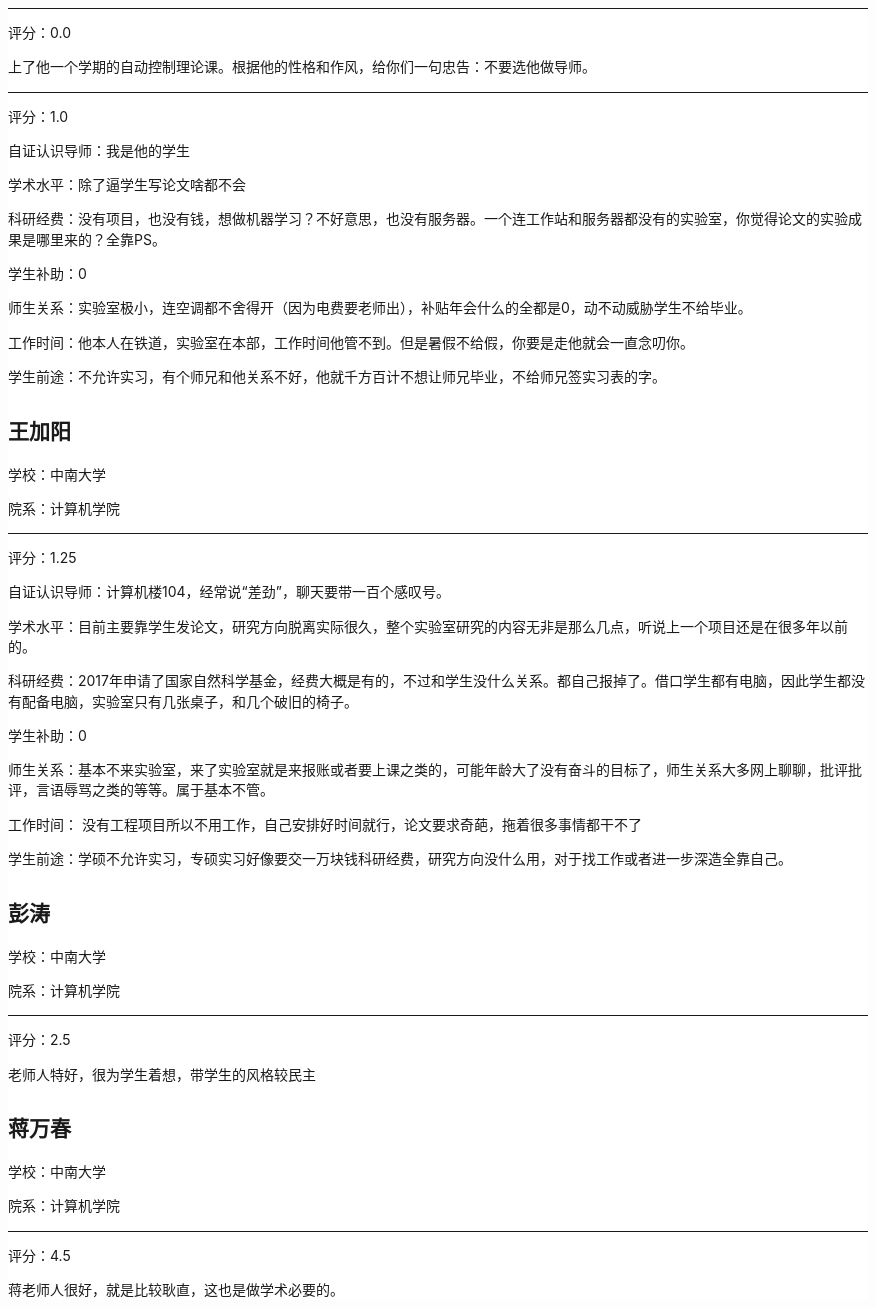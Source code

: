 * * *

评分：0.0

上了他一个学期的自动控制理论课。根据他的性格和作风，给你们一句忠告：不要选他做导师。

* * *

评分：1.0

自证认识导师：我是他的学生

学术水平：除了逼学生写论文啥都不会

科研经费：没有项目，也没有钱，想做机器学习？不好意思，也没有服务器。一个连工作站和服务器都没有的实验室，你觉得论文的实验成果是哪里来的？全靠PS。

学生补助：0

师生关系：实验室极小，连空调都不舍得开（因为电费要老师出），补贴年会什么的全都是0，动不动威胁学生不给毕业。

工作时间：他本人在铁道，实验室在本部，工作时间他管不到。但是暑假不给假，你要是走他就会一直念叨你。

学生前途：不允许实习，有个师兄和他关系不好，他就千方百计不想让师兄毕业，不给师兄签实习表的字。

## 王加阳

学校：中南大学

院系：计算机学院

* * *

评分：1.25

自证认识导师：计算机楼104，经常说“差劲”，聊天要带一百个感叹号。

学术水平：目前主要靠学生发论文，研究方向脱离实际很久，整个实验室研究的内容无非是那么几点，听说上一个项目还是在很多年以前的。

科研经费：2017年申请了国家自然科学基金，经费大概是有的，不过和学生没什么关系。都自己报掉了。借口学生都有电脑，因此学生都没有配备电脑，实验室只有几张桌子，和几个破旧的椅子。

学生补助：0

师生关系：基本不来实验室，来了实验室就是来报账或者要上课之类的，可能年龄大了没有奋斗的目标了，师生关系大多网上聊聊，批评批评，言语辱骂之类的等等。属于基本不管。

工作时间： 没有工程项目所以不用工作，自己安排好时间就行，论文要求奇葩，拖着很多事情都干不了

学生前途：学硕不允许实习，专硕实习好像要交一万块钱科研经费，研究方向没什么用，对于找工作或者进一步深造全靠自己。

## 彭涛

学校：中南大学

院系：计算机学院

* * *

评分：2.5

老师人特好，很为学生着想，带学生的风格较民主

## 蒋万春

学校：中南大学

院系：计算机学院

* * *

评分：4.5

蒋老师人很好，就是比较耿直，这也是做学术必要的。